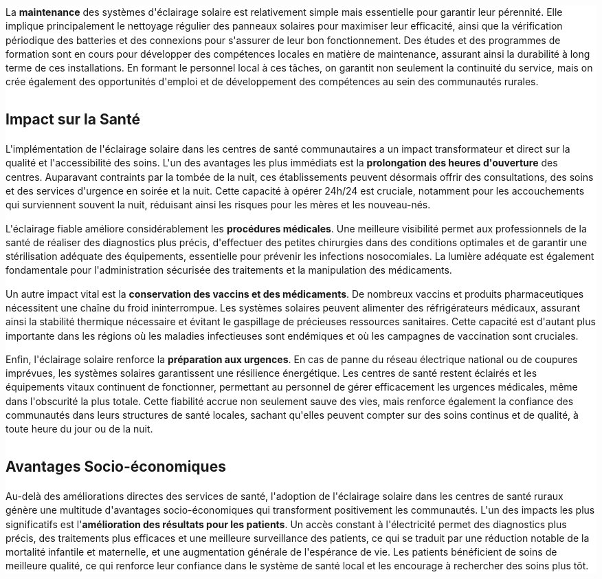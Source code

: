 La **maintenance** des systèmes d'éclairage solaire est relativement simple mais essentielle pour garantir leur pérennité. Elle implique principalement le nettoyage régulier des panneaux solaires pour maximiser leur efficacité, ainsi que la vérification périodique des batteries et des connexions pour s'assurer de leur bon fonctionnement. Des études et des programmes de formation sont en cours pour développer des compétences locales en matière de maintenance, assurant ainsi la durabilité à long terme de ces installations. En formant le personnel local à ces tâches, on garantit non seulement la continuité du service, mais on crée également des opportunités d'emploi et de développement des compétences au sein des communautés rurales.




## Impact sur la Santé

L'implémentation de l'éclairage solaire dans les centres de santé communautaires a un impact transformateur et direct sur la qualité et l'accessibilité des soins. L'un des avantages les plus immédiats est la **prolongation des heures d'ouverture** des centres. Auparavant contraints par la tombée de la nuit, ces établissements peuvent désormais offrir des consultations, des soins et des services d'urgence en soirée et la nuit. Cette capacité à opérer 24h/24 est cruciale, notamment pour les accouchements qui surviennent souvent la nuit, réduisant ainsi les risques pour les mères et les nouveau-nés.

L'éclairage fiable améliore considérablement les **procédures médicales**. Une meilleure visibilité permet aux professionnels de la santé de réaliser des diagnostics plus précis, d'effectuer des petites chirurgies dans des conditions optimales et de garantir une stérilisation adéquate des équipements, essentielle pour prévenir les infections nosocomiales. La lumière adéquate est également fondamentale pour l'administration sécurisée des traitements et la manipulation des médicaments.

Un autre impact vital est la **conservation des vaccins et des médicaments**. De nombreux vaccins et produits pharmaceutiques nécessitent une chaîne du froid ininterrompue. Les systèmes solaires peuvent alimenter des réfrigérateurs médicaux, assurant ainsi la stabilité thermique nécessaire et évitant le gaspillage de précieuses ressources sanitaires. Cette capacité est d'autant plus importante dans les régions où les maladies infectieuses sont endémiques et où les campagnes de vaccination sont cruciales.

Enfin, l'éclairage solaire renforce la **préparation aux urgences**. En cas de panne du réseau électrique national ou de coupures imprévues, les systèmes solaires garantissent une résilience énergétique. Les centres de santé restent éclairés et les équipements vitaux continuent de fonctionner, permettant au personnel de gérer efficacement les urgences médicales, même dans l'obscurité la plus totale. Cette fiabilité accrue non seulement sauve des vies, mais renforce également la confiance des communautés dans leurs structures de santé locales, sachant qu'elles peuvent compter sur des soins continus et de qualité, à toute heure du jour ou de la nuit.




## Avantages Socio-économiques

Au-delà des améliorations directes des services de santé, l'adoption de l'éclairage solaire dans les centres de santé ruraux génère une multitude d'avantages socio-économiques qui transforment positivement les communautés. L'un des impacts les plus significatifs est l'**amélioration des résultats pour les patients**. Un accès constant à l'électricité permet des diagnostics plus précis, des traitements plus efficaces et une meilleure surveillance des patients, ce qui se traduit par une réduction notable de la mortalité infantile et maternelle, et une augmentation générale de l'espérance de vie. Les patients bénéficient de soins de meilleure qualité, ce qui renforce leur confiance dans le système de santé local et les encourage à rechercher des soins plus tôt.
